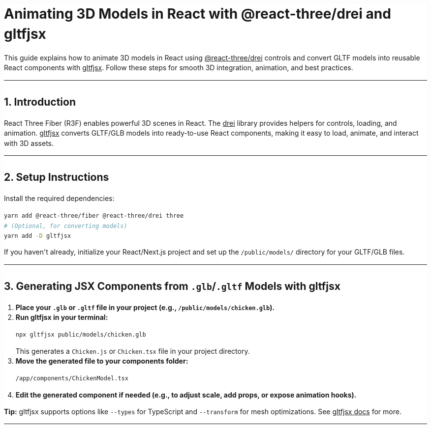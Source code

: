 # Animating 3D Models in React with @react-three/drei and gltfjsx

This guide explains how to animate 3D models in React using [@react-three/drei](https://drei.docs.pmnd.rs/controls/introduction) controls and convert GLTF models into reusable React components with [gltfjsx](https://github.com/pmndrs/gltfjsx). Follow these steps for smooth 3D integration, animation, and best practices.

---

## 1. Introduction

React Three Fiber (R3F) enables powerful 3D scenes in React. The [drei](https://drei.docs.pmnd.rs/) library provides helpers for controls, loading, and animation. [gltfjsx](https://github.com/pmndrs/gltfjsx) converts GLTF/GLB models into ready-to-use React components, making it easy to load, animate, and interact with 3D assets.

---

## 2. Setup Instructions

Install the required dependencies:

```bash
yarn add @react-three/fiber @react-three/drei three
# (Optional, for converting models)
yarn add -D gltfjsx
```

If you haven't already, initialize your React/Next.js project and set up the `/public/models/` directory for your GLTF/GLB files.

---

## 3. Generating JSX Components from `.glb`/`.gltf` Models with gltfjsx

1. **Place your `.glb` or `.gltf` file in your project (e.g., `/public/models/chicken.glb`).**
2. **Run gltfjsx in your terminal:**
   ```bash
   npx gltfjsx public/models/chicken.glb
   ```
   This generates a `Chicken.js` or `Chicken.tsx` file in your project directory.
3. **Move the generated file to your components folder:**
   ```
   /app/components/ChickenModel.tsx
   ```
4. **Edit the generated component if needed (e.g., to adjust scale, add props, or expose animation hooks).**

**Tip:** gltfjsx supports options like `--types` for TypeScript and `--transform` for mesh optimizations. See [gltfjsx docs](https://github.com/pmndrs/gltfjsx) for more.

---